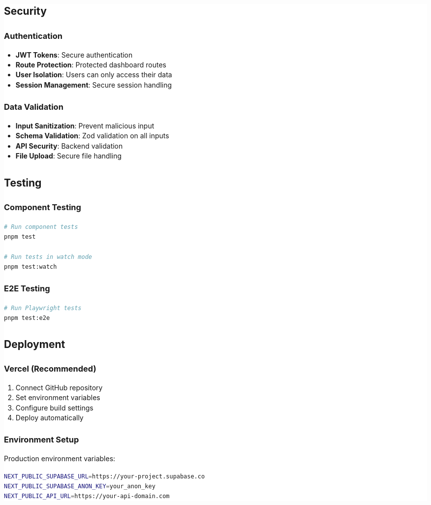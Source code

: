 ## Security

### Authentication

- **JWT Tokens**: Secure authentication
- **Route Protection**: Protected dashboard routes
- **User Isolation**: Users can only access their data
- **Session Management**: Secure session handling

### Data Validation

- **Input Sanitization**: Prevent malicious input
- **Schema Validation**: Zod validation on all inputs
- **API Security**: Backend validation
- **File Upload**: Secure file handling

## Testing

### Component Testing

```bash
# Run component tests
pnpm test

# Run tests in watch mode
pnpm test:watch
```

### E2E Testing

```bash
# Run Playwright tests
pnpm test:e2e
```

## Deployment

### Vercel (Recommended)

1. Connect GitHub repository
2. Set environment variables
3. Configure build settings
4. Deploy automatically

### Environment Setup

Production environment variables:

```bash
NEXT_PUBLIC_SUPABASE_URL=https://your-project.supabase.co
NEXT_PUBLIC_SUPABASE_ANON_KEY=your_anon_key
NEXT_PUBLIC_API_URL=https://your-api-domain.com
```
